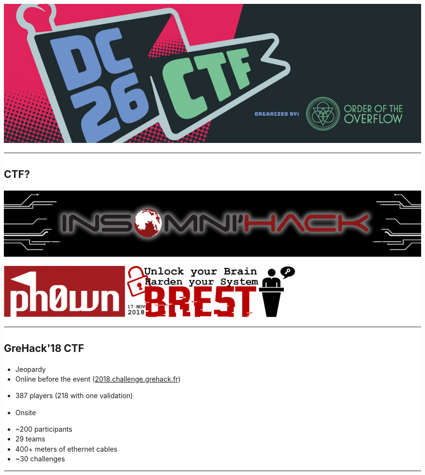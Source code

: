 ![Def Con 26](./static/defcon26.jpg)

---

## CTF?

![Insomni’hack](./static/insomnihack.png)

![Ph0wn](./static/ph0wn.png) ![UYBHYS](./static/logo_uybhys_black.png)

---

## GreHack'18 CTF

 * Jeopardy
 * Online before the event ([2018.challenge.grehack.fr](https://2018.challenge.grehack.fr/))
  - 387 players (218 with one validation)
 * Onsite
  - ~200 participants
  - 29 teams
  - 400+ meters of ethernet cables
  - ~30 challenges

---